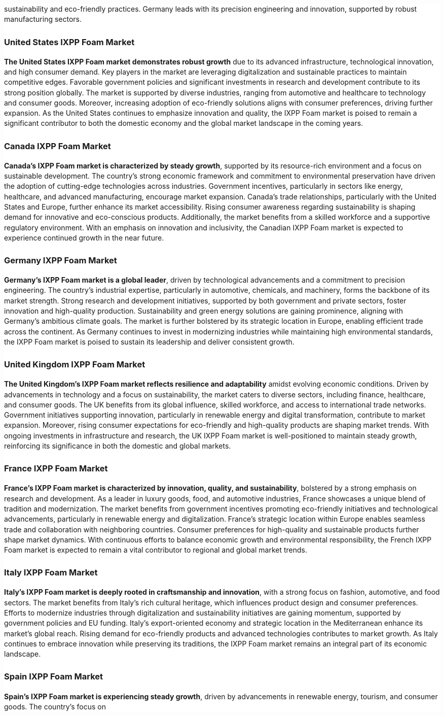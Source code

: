 sustainability and eco-friendly practices. Germany leads with its precision engineering and innovation, supported by robust manufacturing sectors.</span></em></p></blockquote><h3><strong>United States IXPP Foam Market</strong></h3><p><strong>The United States IXPP Foam market demonstrates robust growth</strong> due to its advanced infrastructure, technological innovation, and high consumer demand. Key players in the market are leveraging digitalization and sustainable practices to maintain competitive edges. Favorable government policies and significant investments in research and development contribute to its strong position globally. The market is supported by diverse industries, ranging from automotive and healthcare to technology and consumer goods. Moreover, increasing adoption of eco-friendly solutions aligns with consumer preferences, driving further expansion. As the United States continues to emphasize innovation and quality, the IXPP Foam market is poised to remain a significant contributor to both the domestic economy and the global market landscape in the coming years.</p><h3><strong>Canada IXPP Foam Market</strong></h3><p><strong>Canada&rsquo;s IXPP Foam market is characterized by steady growth</strong>, supported by its resource-rich environment and a focus on sustainable development. The country&rsquo;s strong economic framework and commitment to environmental preservation have driven the adoption of cutting-edge technologies across industries. Government incentives, particularly in sectors like energy, healthcare, and advanced manufacturing, encourage market expansion. Canada&rsquo;s trade relationships, particularly with the United States and Europe, further enhance its market accessibility. Rising consumer awareness regarding sustainability is shaping demand for innovative and eco-conscious products. Additionally, the market benefits from a skilled workforce and a supportive regulatory environment. With an emphasis on innovation and inclusivity, the Canadian IXPP Foam market is expected to experience continued growth in the near future.</p><h3><strong>Germany IXPP Foam Market</strong></h3><p><strong>Germany&rsquo;s IXPP Foam market is a global leader</strong>, driven by technological advancements and a commitment to precision engineering. The country&rsquo;s industrial expertise, particularly in automotive, chemicals, and machinery, forms the backbone of its market strength. Strong research and development initiatives, supported by both government and private sectors, foster innovation and high-quality production. Sustainability and green energy solutions are gaining prominence, aligning with Germany&rsquo;s ambitious climate goals. The market is further bolstered by its strategic location in Europe, enabling efficient trade across the continent. As Germany continues to invest in modernizing industries while maintaining high environmental standards, the IXPP Foam market is poised to sustain its leadership and deliver consistent growth.</p><h3><strong>United Kingdom IXPP Foam Market</strong></h3><p><strong>The United Kingdom&rsquo;s IXPP Foam market reflects resilience and adaptability</strong> amidst evolving economic conditions. Driven by advancements in technology and a focus on sustainability, the market caters to diverse sectors, including finance, healthcare, and consumer goods. The UK benefits from its global influence, skilled workforce, and access to international trade networks. Government initiatives supporting innovation, particularly in renewable energy and digital transformation, contribute to market expansion. Moreover, rising consumer expectations for eco-friendly and high-quality products are shaping market trends. With ongoing investments in infrastructure and research, the UK IXPP Foam market is well-positioned to maintain steady growth, reinforcing its significance in both the domestic and global markets.</p><h3><strong>France IXPP Foam Market</strong></h3><p><strong>France&rsquo;s IXPP Foam market is characterized by innovation, quality, and sustainability</strong>, bolstered by a strong emphasis on research and development. As a leader in luxury goods, food, and automotive industries, France showcases a unique blend of tradition and modernization. The market benefits from government incentives promoting eco-friendly initiatives and technological advancements, particularly in renewable energy and digitalization. France&rsquo;s strategic location within Europe enables seamless trade and collaboration with neighboring countries. Consumer preferences for high-quality and sustainable products further shape market dynamics. With continuous efforts to balance economic growth and environmental responsibility, the French IXPP Foam market is expected to remain a vital contributor to regional and global market trends.</p><h3><strong>Italy IXPP Foam Market</strong></h3><p><strong>Italy&rsquo;s IXPP Foam market is deeply rooted in craftsmanship and innovation</strong>, with a strong focus on fashion, automotive, and food sectors. The market benefits from Italy&rsquo;s rich cultural heritage, which influences product design and consumer preferences. Efforts to modernize industries through digitalization and sustainability initiatives are gaining momentum, supported by government policies and EU funding. Italy&rsquo;s export-oriented economy and strategic location in the Mediterranean enhance its market&rsquo;s global reach. Rising demand for eco-friendly products and advanced technologies contributes to market growth. As Italy continues to embrace innovation while preserving its traditions, the IXPP Foam market remains an integral part of its economic landscape.</p><h3><strong>Spain IXPP Foam Market</strong></h3><p><strong>Spain&rsquo;s IXPP Foam market is experiencing steady growth</strong>, driven by advancements in renewable energy, tourism, and consumer goods. The country&rsquo;s focus on